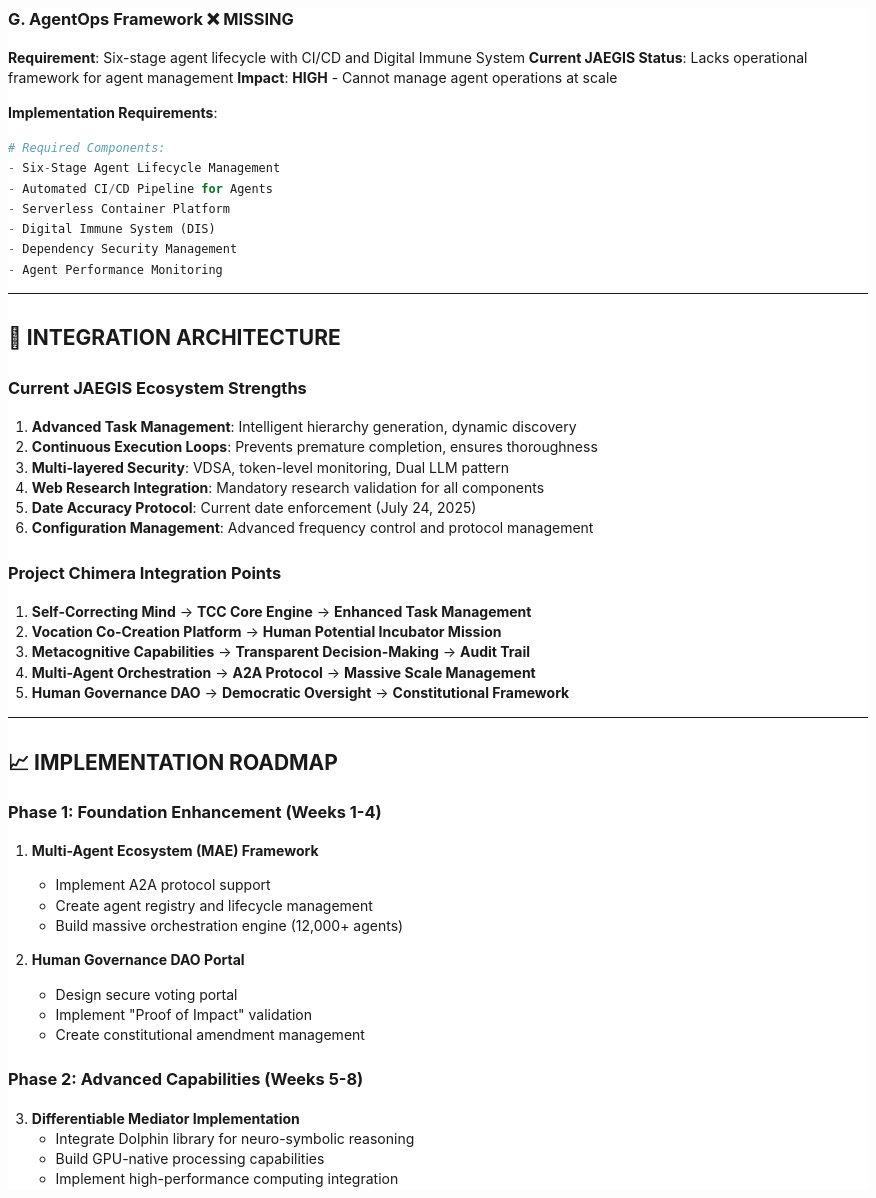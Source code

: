 ### **G. AgentOps Framework** ❌ **MISSING**
**Requirement**: Six-stage agent lifecycle with CI/CD and Digital Immune System
**Current JAEGIS Status**: Lacks operational framework for agent management
**Impact**: **HIGH** - Cannot manage agent operations at scale

**Implementation Requirements**:
```python
# Required Components:
- Six-Stage Agent Lifecycle Management
- Automated CI/CD Pipeline for Agents
- Serverless Container Platform
- Digital Immune System (DIS)
- Dependency Security Management
- Agent Performance Monitoring
```

---

## 🔄 **INTEGRATION ARCHITECTURE**

### **Current JAEGIS Ecosystem Strengths**
1. **Advanced Task Management**: Intelligent hierarchy generation, dynamic discovery
2. **Continuous Execution Loops**: Prevents premature completion, ensures thoroughness
3. **Multi-layered Security**: VDSA, token-level monitoring, Dual LLM pattern
4. **Web Research Integration**: Mandatory research validation for all components
5. **Date Accuracy Protocol**: Current date enforcement (July 24, 2025)
6. **Configuration Management**: Advanced frequency control and protocol management

### **Project Chimera Integration Points**
1. **Self-Correcting Mind** → **TCC Core Engine** → **Enhanced Task Management**
2. **Vocation Co-Creation Platform** → **Human Potential Incubator Mission**
3. **Metacognitive Capabilities** → **Transparent Decision-Making** → **Audit Trail**
4. **Multi-Agent Orchestration** → **A2A Protocol** → **Massive Scale Management**
5. **Human Governance DAO** → **Democratic Oversight** → **Constitutional Framework**

---

## 📈 **IMPLEMENTATION ROADMAP**

### **Phase 1: Foundation Enhancement (Weeks 1-4)**
1. **Multi-Agent Ecosystem (MAE) Framework**
   - Implement A2A protocol support
   - Create agent registry and lifecycle management
   - Build massive orchestration engine (12,000+ agents)

2. **Human Governance DAO Portal**
   - Design secure voting portal
   - Implement "Proof of Impact" validation
   - Create constitutional amendment management

### **Phase 2: Advanced Capabilities (Weeks 5-8)**
3. **Differentiable Mediator Implementation**
   - Integrate Dolphin library for neuro-symbolic reasoning
   - Build GPU-native processing capabilities
   - Implement high-performance computing integration
